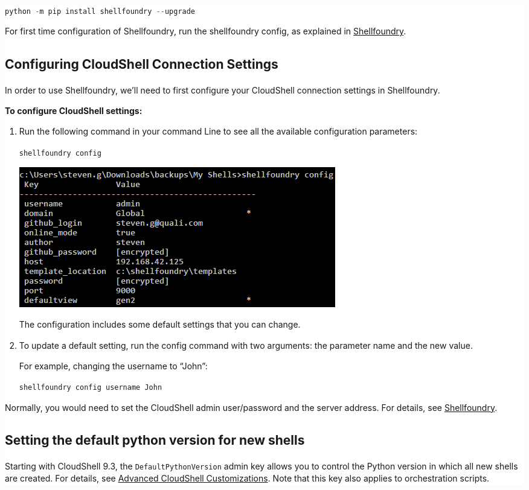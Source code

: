 ```python
python -m pip install shellfoundry --upgrade
```

For first time configuration of Shellfoundry, run the shellfoundry config, as explained in [Shellfoundry](https://help.quali.com/Online%20Help/0.0/Portal/Content/DevGuide/Reference/Shellfoundry.htm).

## Configuring CloudShell Connection Settings

In order to use Shellfoundry, we’ll need to first configure your CloudShell connection settings in Shellfoundry.

**To configure CloudShell settings:**

1. Run the following command in your command Line to see all the available configuration parameters:
    
    ```python
    shellfoundry config
    ```
    
    ![Directory Structure](/Images/Devguide-shells/Shells-Getting-Started.png)
    
    The configuration includes some default settings that you can change.
    
2. To update a default setting, run the config command with two arguments: the parameter name and the new value.
    
    For example, changing the username to “John”:
    
    ```python
    shellfoundry config username John
    ```
    

Normally, you would need to set the CloudShell admin user/password and the server address. For details, see [Shellfoundry](https://help.quali.com/Online%20Help/0.0/Portal/Content/DevGuide/Reference/Shellfoundry.htm).

## Setting the default python version for new shells

Starting with CloudShell 9.3, the `DefaultPythonVersion` admin key allows you to control the Python version in which all new shells are created. For details, see [Advanced CloudShell Customizations](https://help.quali.com/Online%20Help/0.0/Portal/Content/Admn/Wrk-wth-Cnfg-Ky.htm). Note that this key also applies to orchestration scripts.
